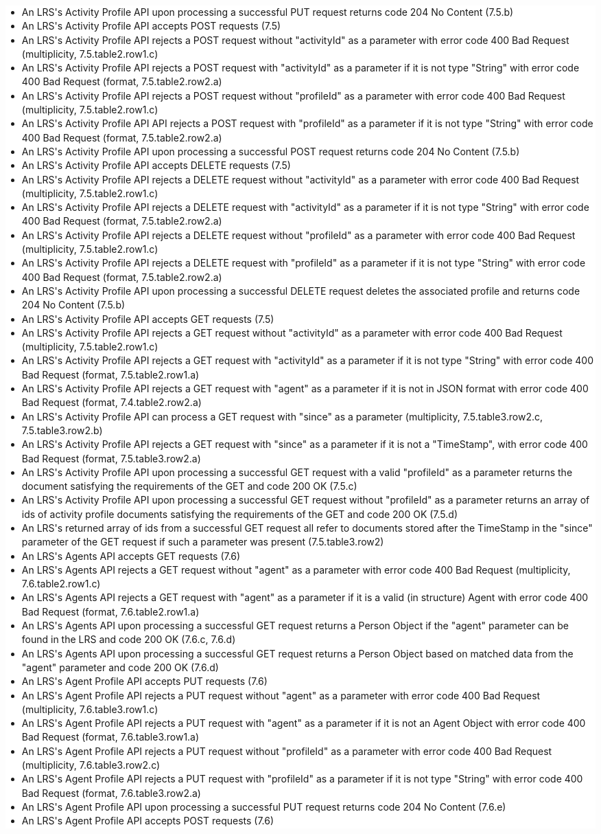 * An LRS's Activity Profile API upon processing a successful PUT request returns code 204 No Content (7.5.b)
* An LRS's Activity Profile API accepts POST requests (7.5)
* An LRS's Activity Profile API rejects a POST request without "activityId" as a parameter with error code 400 Bad Request (multiplicity, 7.5.table2.row1.c)
* An LRS's Activity Profile API rejects a POST request  with "activityId" as a parameter if it is not type "String" with error code 400 Bad Request (format, 7.5.table2.row2.a)
* An LRS's Activity Profile API rejects a POST request without "profileId" as a parameter with error code 400 Bad Request (multiplicity, 7.5.table2.row1.c)
* An LRS's Activity Profile API API rejects a POST request  with "profileId" as a parameter if it is not type "String" with error code 400 Bad Request (format, 7.5.table2.row2.a)
* An LRS's Activity Profile API upon processing a successful POST request returns code 204 No Content (7.5.b)
* An LRS's Activity Profile API accepts DELETE requests (7.5)
* An LRS's Activity Profile API rejects a DELETE request without "activityId" as a parameter with error code 400 Bad Request (multiplicity, 7.5.table2.row1.c)
* An LRS's Activity Profile API rejects a DELETE request  with "activityId" as a parameter if it is not type "String" with error code 400 Bad Request (format, 7.5.table2.row2.a)
* An LRS's Activity Profile API rejects a DELETE request without "profileId" as a parameter with error code 400 Bad Request (multiplicity, 7.5.table2.row1.c)
* An LRS's Activity Profile API rejects a DELETE request  with "profileId" as a parameter if it is not type "String" with error code 400 Bad Request (format, 7.5.table2.row2.a)
* An LRS's Activity Profile API upon processing a successful DELETE request deletes the associated profile and returns code 204 No Content (7.5.b)
* An LRS's Activity Profile API accepts GET requests (7.5)
* An LRS's Activity Profile API rejects a GET request without "activityId" as a parameter with error code 400 Bad Request (multiplicity, 7.5.table2.row1.c)
* An LRS's Activity Profile API rejects a GET request  with "activityId" as a parameter if it is not type "String" with error code 400 Bad Request (format, 7.5.table2.row1.a)
* An LRS's Activity Profile API rejects a GET request with "agent" as a parameter if it is not in JSON format with error code 400 Bad Request (format, 7.4.table2.row2.a)
* An LRS's Activity Profile API can process a GET request with "since" as a parameter (multiplicity, 7.5.table3.row2.c, 7.5.table3.row2.b)
* An LRS's Activity Profile API rejects a GET request with "since" as a parameter if it is not a "TimeStamp", with error code 400 Bad Request (format, 7.5.table3.row2.a)
* An LRS's Activity Profile API upon processing a successful GET request with a valid "profileId" as a parameter returns the document satisfying the requirements of the GET and code 200 OK (7.5.c)
* An LRS's Activity Profile API upon processing a successful GET request without "profileId" as a parameter returns an array of ids of activity profile documents satisfying the requirements of the GET and code 200 OK (7.5.d)
* An LRS's returned array of ids from a successful GET request all refer to documents stored after the TimeStamp in the "since" parameter of the GET request if such a parameter was present (7.5.table3.row2)
* An LRS's Agents API accepts GET requests (7.6)
* An LRS's Agents API rejects a GET request without "agent" as a parameter with error code 400 Bad Request (multiplicity, 7.6.table2.row1.c)
* An LRS's Agents API rejects a GET request  with "agent" as a parameter if it is a valid (in structure) Agent with error code 400 Bad Request (format, 7.6.table2.row1.a)
* An LRS's Agents API upon processing a successful GET request returns a Person Object if the "agent" parameter  can be found in the LRS and code 200 OK (7.6.c, 7.6.d)
* An LRS's Agents API upon processing a successful GET request returns a Person Object based on matched data from the "agent" parameter and code 200 OK (7.6.d)
* An LRS's Agent Profile API accepts PUT requests (7.6)
* An LRS's Agent Profile API rejects a PUT request without "agent" as a parameter with error code 400 Bad Request (multiplicity, 7.6.table3.row1.c)
* An LRS's Agent Profile API rejects a PUT request  with "agent" as a parameter if it is not an Agent Object with error code 400 Bad Request (format, 7.6.table3.row1.a)
* An LRS's Agent Profile API rejects a PUT request without "profileId" as a parameter with error code 400 Bad Request (multiplicity, 7.6.table3.row2.c)
* An LRS's Agent Profile API rejects a PUT request  with "profileId" as a parameter if it is not type "String" with error code 400 Bad Request (format, 7.6.table3.row2.a)
* An LRS's Agent Profile API upon processing a successful PUT request returns code 204 No Content (7.6.e)
* An LRS's Agent Profile API accepts POST requests (7.6)